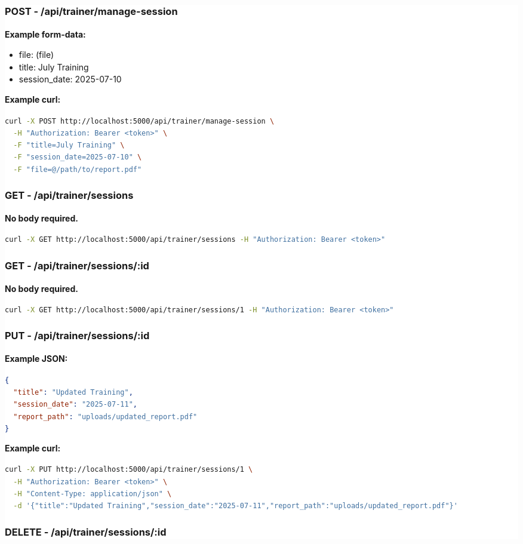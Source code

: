 ### POST - /api/trainer/manage-session

**Example form-data:**

- file: (file)
- title: July Training
- session_date: 2025-07-10

**Example curl:**

```bash
curl -X POST http://localhost:5000/api/trainer/manage-session \
  -H "Authorization: Bearer <token>" \
  -F "title=July Training" \
  -F "session_date=2025-07-10" \
  -F "file=@/path/to/report.pdf"
```

### GET - /api/trainer/sessions

**No body required.**

```bash
curl -X GET http://localhost:5000/api/trainer/sessions -H "Authorization: Bearer <token>"
```

### GET - /api/trainer/sessions/:id

**No body required.**

```bash
curl -X GET http://localhost:5000/api/trainer/sessions/1 -H "Authorization: Bearer <token>"
```

### PUT - /api/trainer/sessions/:id

**Example JSON:**

```json
{
  "title": "Updated Training",
  "session_date": "2025-07-11",
  "report_path": "uploads/updated_report.pdf"
}
```

**Example curl:**

```bash
curl -X PUT http://localhost:5000/api/trainer/sessions/1 \
  -H "Authorization: Bearer <token>" \
  -H "Content-Type: application/json" \
  -d '{"title":"Updated Training","session_date":"2025-07-11","report_path":"uploads/updated_report.pdf"}'
```

### DELETE - /api/trainer/sessions/:id
